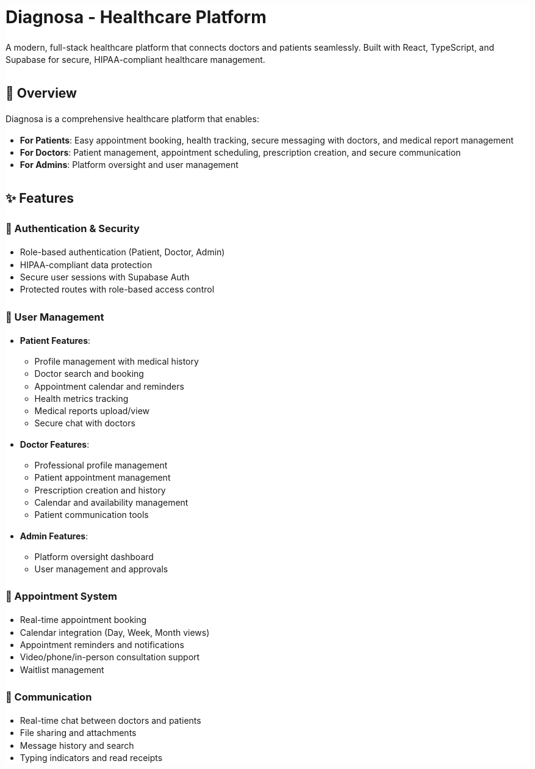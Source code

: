 # Diagnosa - Healthcare Platform

A modern, full-stack healthcare platform that connects doctors and patients seamlessly. Built with React, TypeScript, and Supabase for secure, HIPAA-compliant healthcare management.

## 🏥 Overview

Diagnosa is a comprehensive healthcare platform that enables:
- **For Patients**: Easy appointment booking, health tracking, secure messaging with doctors, and medical report management
- **For Doctors**: Patient management, appointment scheduling, prescription creation, and secure communication
- **For Admins**: Platform oversight and user management

## ✨ Features

### 🔐 Authentication & Security
- Role-based authentication (Patient, Doctor, Admin)
- HIPAA-compliant data protection
- Secure user sessions with Supabase Auth
- Protected routes with role-based access control

### 👥 User Management
- **Patient Features**:
  - Profile management with medical history
  - Doctor search and booking
  - Appointment calendar and reminders
  - Health metrics tracking
  - Medical reports upload/view
  - Secure chat with doctors

- **Doctor Features**:
  - Professional profile management
  - Patient appointment management
  - Prescription creation and history
  - Calendar and availability management
  - Patient communication tools

- **Admin Features**:
  - Platform oversight dashboard
  - User management and approvals

### 📅 Appointment System
- Real-time appointment booking
- Calendar integration (Day, Week, Month views)
- Appointment reminders and notifications
- Video/phone/in-person consultation support
- Waitlist management

### 💬 Communication
- Real-time chat between doctors and patients
- File sharing and attachments
- Message history and search
- Typing indicators and read receipts
